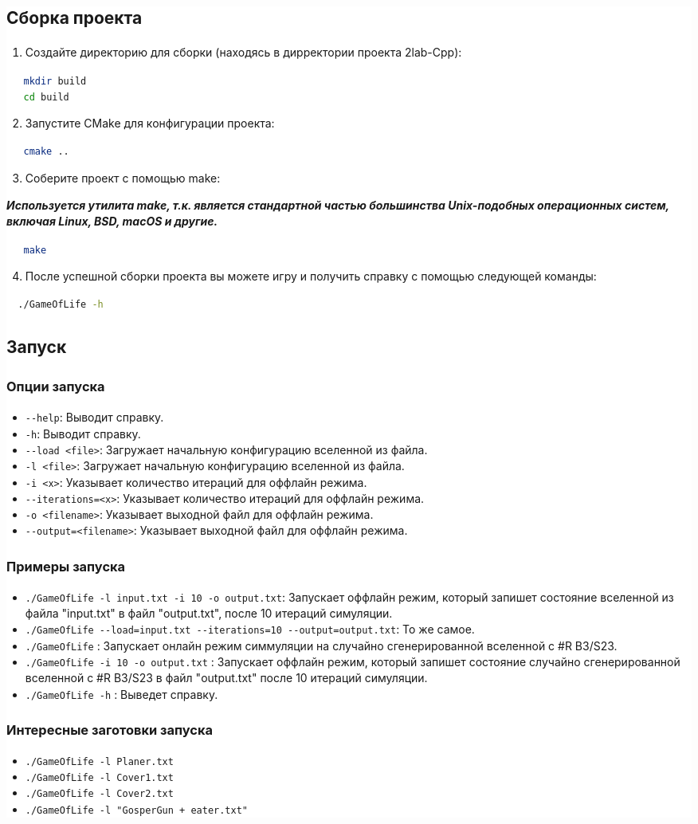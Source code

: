 


## Сборка проекта
1. Создайте директорию для сборки (находясь в дирректории проекта 2lab-Cpp):
```sh
   mkdir build
   cd build
```
2. Запустите CMake для конфигурации проекта:
```sh
   cmake ..
```
3. Соберите проект с помощью make:

***Используется утилита make, т.к. является стандартной частью большинства Unix-подобных операционных систем, включая Linux, BSD, macOS и другие.***

```sh
   make
```
4. После успешной сборки проекта вы можете игру и получить справку с помощью следующей команды:
```sh
  ./GameOfLife -h
```


## Запуск

### Опции запуска
- `--help`: Выводит справку.
- `-h`: Выводит справку.
- `--load <file>`: Загружает начальную конфигурацию вселенной из файла.
- `-l <file>`: Загружает начальную конфигурацию вселенной из файла.
- `-i <x>`: Указывает количество итераций для оффлайн режима.
- `--iterations=<x>`: Указывает количество итераций для оффлайн режима.
- `-o <filename>`: Указывает выходной файл для оффлайн режима.
- `--output=<filename>`: Указывает выходной файл для оффлайн режима.

### Примеры запуска
- `./GameOfLife -l input.txt -i 10 -o output.txt`: Запускает оффлайн режим, который запишет состояние вселенной из файла "input.txt" в файл "output.txt", после 10 итераций симуляции.
- `./GameOfLife --load=input.txt --iterations=10 --output=output.txt`: То же самое.
- `./GameOfLife` : Запускает онлайн режим симмуляции на случайно сгенерированной вселенной с #R B3/S23.
- `./GameOfLife -i 10 -o output.txt` : Запускает оффлайн режим, который запишет состояние случайно сгенерированной вселенной с #R B3/S23 в файл "output.txt" после 10 итераций симуляции.
- `./GameOfLife -h` : Выведет справку.

### Интересные заготовки запуска
- `./GameOfLife -l Planer.txt`
- `./GameOfLife -l Cover1.txt`
- `./GameOfLife -l Cover2.txt`
- `./GameOfLife -l "GosperGun + eater.txt"`